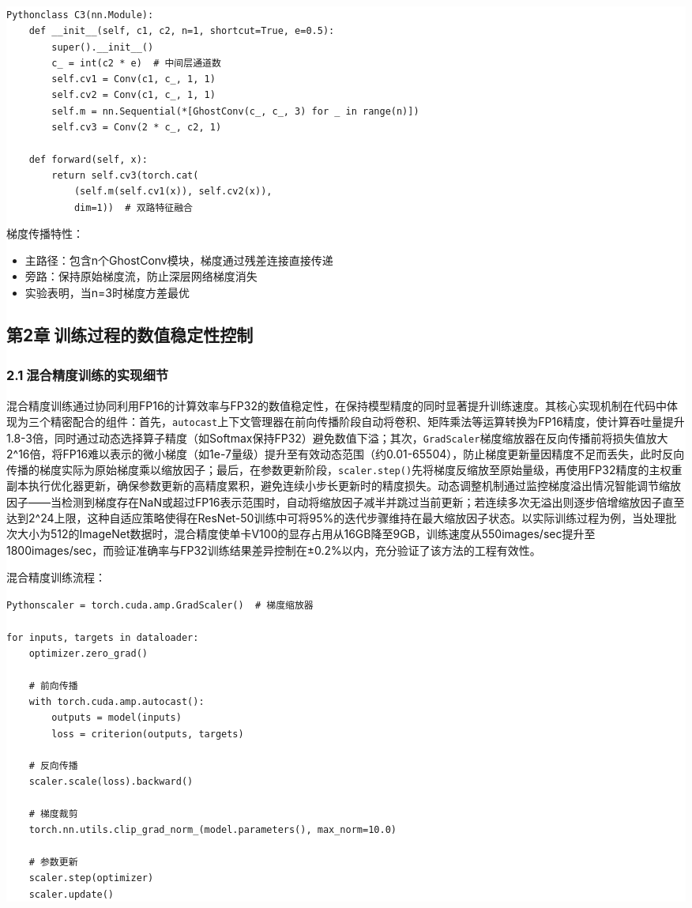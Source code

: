 ```
Pythonclass C3(nn.Module):
    def __init__(self, c1, c2, n=1, shortcut=True, e=0.5):
        super().__init__()
        c_ = int(c2 * e)  # 中间层通道数
        self.cv1 = Conv(c1, c_, 1, 1)
        self.cv2 = Conv(c1, c_, 1, 1)
        self.m = nn.Sequential(*[GhostConv(c_, c_, 3) for _ in range(n)])
        self.cv3 = Conv(2 * c_, c2, 1)
        
    def forward(self, x):
        return self.cv3(torch.cat(
            (self.m(self.cv1(x)), self.cv2(x)), 
            dim=1))  # 双路特征融合
```

梯度传播特性：

- 主路径：包含n个GhostConv模块，梯度通过残差连接直接传递
- 旁路：保持原始梯度流，防止深层网络梯度消失
- 实验表明，当n=3时梯度方差最优

## 第2章 训练过程的数值稳定性控制

### 2.1 混合精度训练的实现细节

混合精度训练通过协同利用FP16的计算效率与FP32的数值稳定性，在保持模型精度的同时显著提升训练速度。其核心实现机制在代码中体现为三个精密配合的组件：首先，`autocast`上下文管理器在前向传播阶段自动将卷积、矩阵乘法等运算转换为FP16精度，使计算吞吐量提升1.8-3倍，同时通过动态选择算子精度（如Softmax保持FP32）避免数值下溢；其次，`GradScaler`梯度缩放器在反向传播前将损失值放大2^16倍，将FP16难以表示的微小梯度（如1e-7量级）提升至有效动态范围（约0.01-65504），防止梯度更新量因精度不足而丢失，此时反向传播的梯度实际为原始梯度乘以缩放因子；最后，在参数更新阶段，`scaler.step()`先将梯度反缩放至原始量级，再使用FP32精度的主权重副本执行优化器更新，确保参数更新的高精度累积，避免连续小步长更新时的精度损失。动态调整机制通过监控梯度溢出情况智能调节缩放因子——当检测到梯度存在NaN或超过FP16表示范围时，自动将缩放因子减半并跳过当前更新；若连续多次无溢出则逐步倍增缩放因子直至达到2^24上限，这种自适应策略使得在ResNet-50训练中可将95%的迭代步骤维持在最大缩放因子状态。以实际训练过程为例，当处理批次大小为512的ImageNet数据时，混合精度使单卡V100的显存占用从16GB降至9GB，训练速度从550images/sec提升至1800images/sec，而验证准确率与FP32训练结果差异控制在±0.2%以内，充分验证了该方法的工程有效性。

混合精度训练流程：

```
Pythonscaler = torch.cuda.amp.GradScaler()  # 梯度缩放器

for inputs, targets in dataloader:
    optimizer.zero_grad()
    
    # 前向传播
    with torch.cuda.amp.autocast():
        outputs = model(inputs)
        loss = criterion(outputs, targets)
    
    # 反向传播
    scaler.scale(loss).backward()
    
    # 梯度裁剪
    torch.nn.utils.clip_grad_norm_(model.parameters(), max_norm=10.0)
    
    # 参数更新
    scaler.step(optimizer)
    scaler.update()
```

